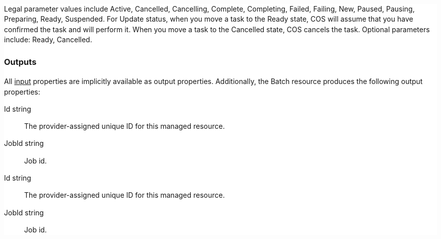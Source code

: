 Legal parameter values include Active, Cancelled, Cancelling, Complete, Completing, Failed, Failing, New, Paused, Pausing, Preparing, Ready, Suspended.
For Update status, when you move a task to the Ready state, COS will assume that you have confirmed the task and will perform it. When you move a task to the Cancelled state, COS cancels the task. Optional parameters include: Ready, Cancelled.</p>
</dd></dl>
</pulumi-choosable>
</div>


### Outputs

All [input](#inputs) properties are implicitly available as output properties. Additionally, the Batch resource produces the following output properties:



<div>
<pulumi-choosable type="language" values="csharp">
<dl class="resources-properties"><dt class="property-"
            title="">
        <span id="id_csharp">
<a data-swiftype-name="resource-property" data-swiftype-type="text" href="#id_csharp" style="color: inherit; text-decoration: inherit;">Id</a>
</span>
        <span class="property-indicator"></span>
        <span class="property-type">string</span>
    </dt>
    <dd><p>The provider-assigned unique ID for this managed resource.</p>
</dd><dt class="property-"
            title="">
        <span id="jobid_csharp">
<a data-swiftype-name="resource-property" data-swiftype-type="text" href="#jobid_csharp" style="color: inherit; text-decoration: inherit;">Job<wbr>Id</a>
</span>
        <span class="property-indicator"></span>
        <span class="property-type">string</span>
    </dt>
    <dd><p>Job id.</p>
</dd></dl>
</pulumi-choosable>
</div>

<div>
<pulumi-choosable type="language" values="go">
<dl class="resources-properties"><dt class="property-"
            title="">
        <span id="id_go">
<a data-swiftype-name="resource-property" data-swiftype-type="text" href="#id_go" style="color: inherit; text-decoration: inherit;">Id</a>
</span>
        <span class="property-indicator"></span>
        <span class="property-type">string</span>
    </dt>
    <dd><p>The provider-assigned unique ID for this managed resource.</p>
</dd><dt class="property-"
            title="">
        <span id="jobid_go">
<a data-swiftype-name="resource-property" data-swiftype-type="text" href="#jobid_go" style="color: inherit; text-decoration: inherit;">Job<wbr>Id</a>
</span>
        <span class="property-indicator"></span>
        <span class="property-type">string</span>
    </dt>
    <dd><p>Job id.</p>
</dd></dl>